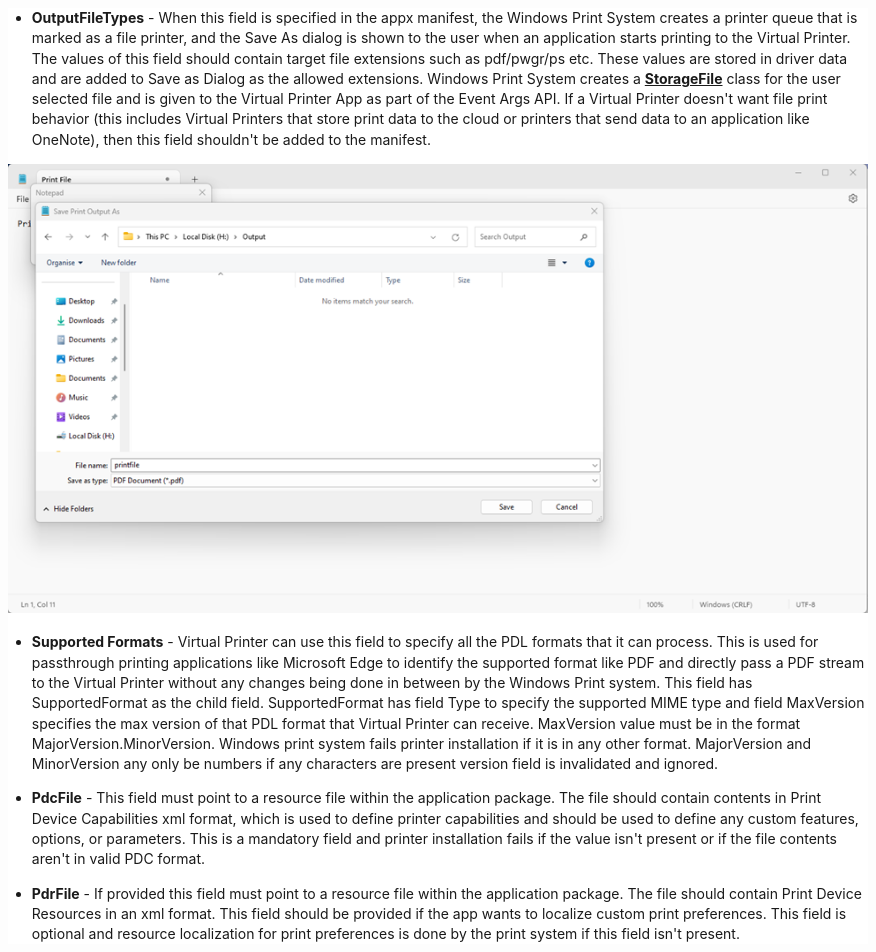 - **OutputFileTypes** - When this field is specified in the appx manifest, the Windows Print System creates a printer queue that is marked as a file printer, and the Save As dialog is shown to the user when an application starts printing to the Virtual Printer. The values of this field should contain target file extensions such as pdf/pwgr/ps etc. These values are stored in driver data and are added to Save as Dialog as the allowed extensions. Windows Print System creates a [**StorageFile**](/uwp/api/windows.storage.storagefile) class for the user selected file and is given to the Virtual Printer App as part of the Event Args API. If a Virtual Printer doesn't want file print behavior (this includes Virtual Printers that store print data to the cloud or printers that send data to an application like OneNote), then this field shouldn't be added to the manifest.

![an image showing the save print output as dialog.](images/save-print-output-as-dialog.png)

- **Supported Formats** - Virtual Printer can use this field to specify all the PDL formats that it can process. This is used for passthrough printing applications like Microsoft Edge to identify the supported format like PDF and directly pass a PDF stream to the Virtual Printer without any changes being done in between by the Windows Print system. This field has SupportedFormat as the child field. SupportedFormat has field Type to specify the supported MIME type and field MaxVersion specifies the max version of that PDL format that Virtual Printer can receive. MaxVersion value must be in the format MajorVersion.MinorVersion. Windows print system fails printer installation if it is in any other format. MajorVersion and MinorVersion any only be numbers if any characters are present version field is invalidated and ignored.

- **PdcFile** - This field must point to a resource file within the application package. The file should contain contents in Print Device Capabilities xml format, which is used to define printer capabilities and should be used to define any custom features, options, or parameters. This is a mandatory field and printer installation fails if the value isn't present or if the file contents aren't in valid PDC format.

- **PdrFile** - If provided this field must point to a resource file within the application package. The file should contain Print Device Resources in an xml format. This field should be provided if the app wants to localize custom print preferences. This field is optional and resource localization for print preferences is done by the print system if this field isn't present.
